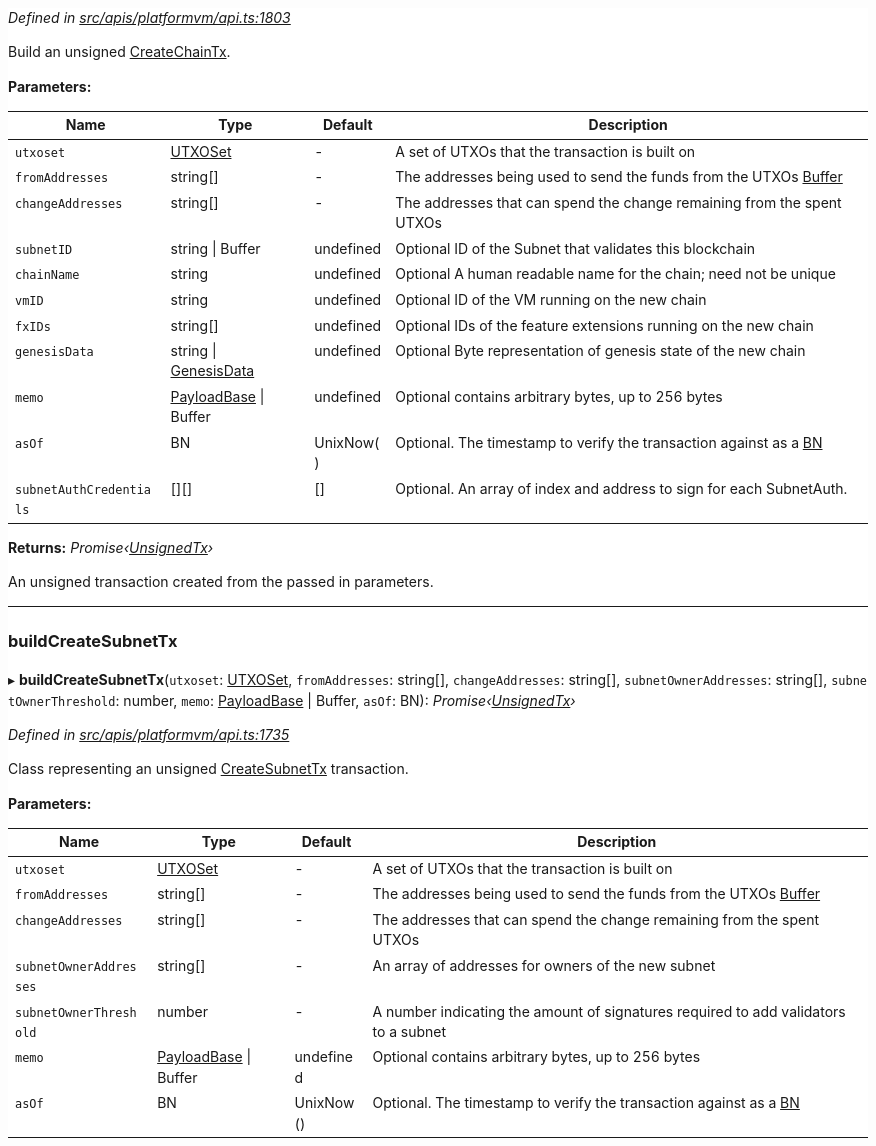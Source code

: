 _Defined in [src/apis/platformvm/api.ts:1803](https://github.com/chain4travel/caminojs/blob/3883166/src/apis/platformvm/api.ts#L1803)_

Build an unsigned [CreateChainTx](api_platformvm_createchaintx.createchaintx).

**Parameters:**

| Name                    | Type                                                         | Default   | Description                                                                                            |
| ----------------------- | ------------------------------------------------------------ | --------- | ------------------------------------------------------------------------------------------------------ |
| `utxoset`               | [UTXOSet](api_platformvm_utxos.utxoset)                      | -         | A set of UTXOs that the transaction is built on                                                        |
| `fromAddresses`         | string[]                                                     | -         | The addresses being used to send the funds from the UTXOs [Buffer](https://github.com/feross/buffer)   |
| `changeAddresses`       | string[]                                                     | -         | The addresses that can spend the change remaining from the spent UTXOs                                 |
| `subnetID`              | string &#124; Buffer                                         | undefined | Optional ID of the Subnet that validates this blockchain                                               |
| `chainName`             | string                                                       | undefined | Optional A human readable name for the chain; need not be unique                                       |
| `vmID`                  | string                                                       | undefined | Optional ID of the VM running on the new chain                                                         |
| `fxIDs`                 | string[]                                                     | undefined | Optional IDs of the feature extensions running on the new chain                                        |
| `genesisData`           | string &#124; [GenesisData](api_avm_genesisdata.genesisdata) | undefined | Optional Byte representation of genesis state of the new chain                                         |
| `memo`                  | [PayloadBase](utils_payload.payloadbase) &#124; Buffer       | undefined | Optional contains arbitrary bytes, up to 256 bytes                                                     |
| `asOf`                  | BN                                                           | UnixNow() | Optional. The timestamp to verify the transaction against as a [BN](https://github.com/indutny/bn.js/) |
| `subnetAuthCredentials` | [][]                                                         | []        | Optional. An array of index and address to sign for each SubnetAuth.                                   |

**Returns:** _Promise‹[UnsignedTx](api_platformvm_transactions.unsignedtx)›_

An unsigned transaction created from the passed in parameters.

---

### buildCreateSubnetTx

▸ **buildCreateSubnetTx**(`utxoset`: [UTXOSet](api_platformvm_utxos.utxoset), `fromAddresses`: string[], `changeAddresses`: string[], `subnetOwnerAddresses`: string[], `subnetOwnerThreshold`: number, `memo`: [PayloadBase](utils_payload.payloadbase) | Buffer, `asOf`: BN): _Promise‹[UnsignedTx](api_platformvm_transactions.unsignedtx)›_

_Defined in [src/apis/platformvm/api.ts:1735](https://github.com/chain4travel/caminojs/blob/3883166/src/apis/platformvm/api.ts#L1735)_

Class representing an unsigned [CreateSubnetTx](api_platformvm_createsubnettx.createsubnettx) transaction.

**Parameters:**

| Name                   | Type                                                   | Default   | Description                                                                                            |
| ---------------------- | ------------------------------------------------------ | --------- | ------------------------------------------------------------------------------------------------------ |
| `utxoset`              | [UTXOSet](api_platformvm_utxos.utxoset)                | -         | A set of UTXOs that the transaction is built on                                                        |
| `fromAddresses`        | string[]                                               | -         | The addresses being used to send the funds from the UTXOs [Buffer](https://github.com/feross/buffer)   |
| `changeAddresses`      | string[]                                               | -         | The addresses that can spend the change remaining from the spent UTXOs                                 |
| `subnetOwnerAddresses` | string[]                                               | -         | An array of addresses for owners of the new subnet                                                     |
| `subnetOwnerThreshold` | number                                                 | -         | A number indicating the amount of signatures required to add validators to a subnet                    |
| `memo`                 | [PayloadBase](utils_payload.payloadbase) &#124; Buffer | undefined | Optional contains arbitrary bytes, up to 256 bytes                                                     |
| `asOf`                 | BN                                                     | UnixNow() | Optional. The timestamp to verify the transaction against as a [BN](https://github.com/indutny/bn.js/) |
